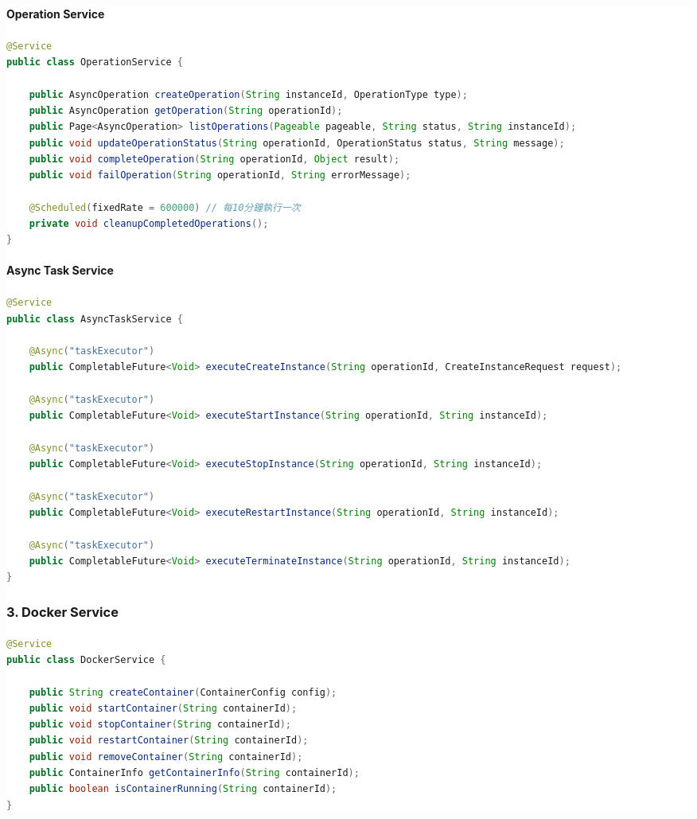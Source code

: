 #### Operation Service
```java
@Service
public class OperationService {
    
    public AsyncOperation createOperation(String instanceId, OperationType type);
    public AsyncOperation getOperation(String operationId);
    public Page<AsyncOperation> listOperations(Pageable pageable, String status, String instanceId);
    public void updateOperationStatus(String operationId, OperationStatus status, String message);
    public void completeOperation(String operationId, Object result);
    public void failOperation(String operationId, String errorMessage);
    
    @Scheduled(fixedRate = 600000) // 每10分鐘執行一次
    private void cleanupCompletedOperations();
}
```

#### Async Task Service
```java
@Service
public class AsyncTaskService {
    
    @Async("taskExecutor")
    public CompletableFuture<Void> executeCreateInstance(String operationId, CreateInstanceRequest request);
    
    @Async("taskExecutor")
    public CompletableFuture<Void> executeStartInstance(String operationId, String instanceId);
    
    @Async("taskExecutor")
    public CompletableFuture<Void> executeStopInstance(String operationId, String instanceId);
    
    @Async("taskExecutor")
    public CompletableFuture<Void> executeRestartInstance(String operationId, String instanceId);
    
    @Async("taskExecutor")
    public CompletableFuture<Void> executeTerminateInstance(String operationId, String instanceId);
}
```

### 3. Docker Service

```java
@Service
public class DockerService {
    
    public String createContainer(ContainerConfig config);
    public void startContainer(String containerId);
    public void stopContainer(String containerId);
    public void restartContainer(String containerId);
    public void removeContainer(String containerId);
    public ContainerInfo getContainerInfo(String containerId);
    public boolean isContainerRunning(String containerId);
}
```
